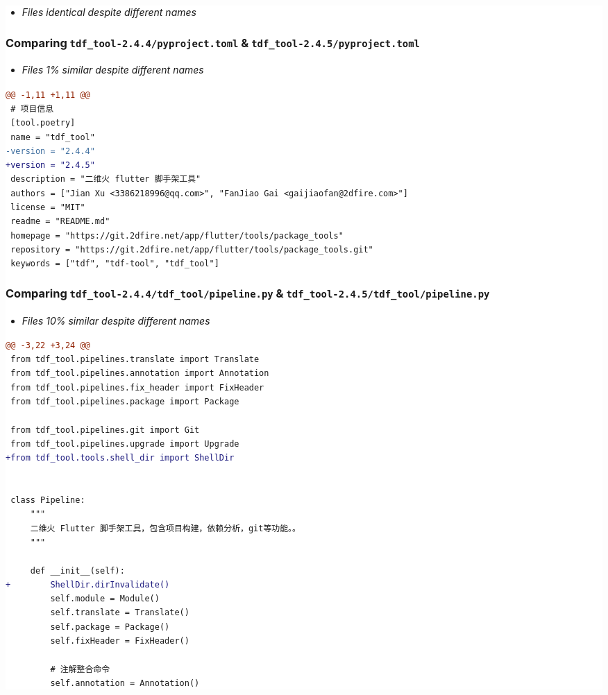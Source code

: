  * *Files identical despite different names*

### Comparing `tdf_tool-2.4.4/pyproject.toml` & `tdf_tool-2.4.5/pyproject.toml`

 * *Files 1% similar despite different names*

```diff
@@ -1,11 +1,11 @@
 # 项目信息
 [tool.poetry]
 name = "tdf_tool"
-version = "2.4.4"
+version = "2.4.5"
 description = "二维火 flutter 脚手架工具"
 authors = ["Jian Xu <3386218996@qq.com>", "FanJiao Gai <gaijiaofan@2dfire.com>"]
 license = "MIT"
 readme = "README.md"
 homepage = "https://git.2dfire.net/app/flutter/tools/package_tools"
 repository = "https://git.2dfire.net/app/flutter/tools/package_tools.git"
 keywords = ["tdf", "tdf-tool", "tdf_tool"]
```

### Comparing `tdf_tool-2.4.4/tdf_tool/pipeline.py` & `tdf_tool-2.4.5/tdf_tool/pipeline.py`

 * *Files 10% similar despite different names*

```diff
@@ -3,22 +3,24 @@
 from tdf_tool.pipelines.translate import Translate
 from tdf_tool.pipelines.annotation import Annotation
 from tdf_tool.pipelines.fix_header import FixHeader
 from tdf_tool.pipelines.package import Package
 
 from tdf_tool.pipelines.git import Git
 from tdf_tool.pipelines.upgrade import Upgrade
+from tdf_tool.tools.shell_dir import ShellDir
 
 
 class Pipeline:
     """
     二维火 Flutter 脚手架工具，包含项目构建，依赖分析，git等功能。。
     """
 
     def __init__(self):
+        ShellDir.dirInvalidate()
         self.module = Module()
         self.translate = Translate()
         self.package = Package()
         self.fixHeader = FixHeader()
         
         # 注解整合命令
         self.annotation = Annotation()
```
